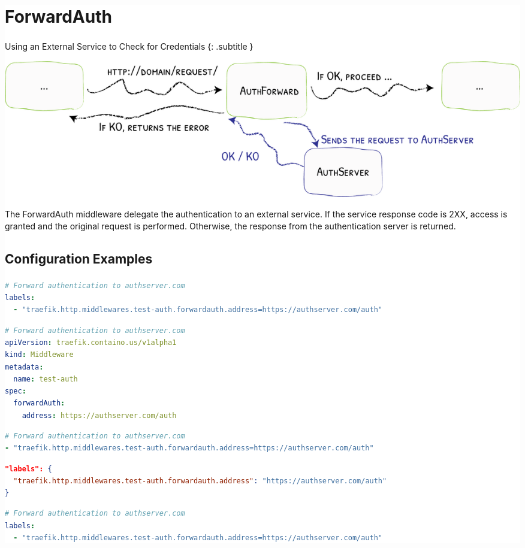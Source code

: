 # ForwardAuth

Using an External Service to Check for Credentials
{: .subtitle }

![AuthForward](../assets/img/middleware/authforward.png)

The ForwardAuth middleware delegate the authentication to an external service.
If the service response code is 2XX, access is granted and the original request is performed.
Otherwise, the response from the authentication server is returned.

## Configuration Examples

```yaml tab="Docker"
# Forward authentication to authserver.com
labels:
  - "traefik.http.middlewares.test-auth.forwardauth.address=https://authserver.com/auth"
```

```yaml tab="Kubernetes"
# Forward authentication to authserver.com
apiVersion: traefik.containo.us/v1alpha1
kind: Middleware
metadata:
  name: test-auth
spec:
  forwardAuth:
    address: https://authserver.com/auth
```

```yaml tab="Consul Catalog"
# Forward authentication to authserver.com
- "traefik.http.middlewares.test-auth.forwardauth.address=https://authserver.com/auth"
```

```json tab="Marathon"
"labels": {
  "traefik.http.middlewares.test-auth.forwardauth.address": "https://authserver.com/auth"
}
```

```yaml tab="Rancher"
# Forward authentication to authserver.com
labels:
  - "traefik.http.middlewares.test-auth.forwardauth.address=https://authserver.com/auth"
```
